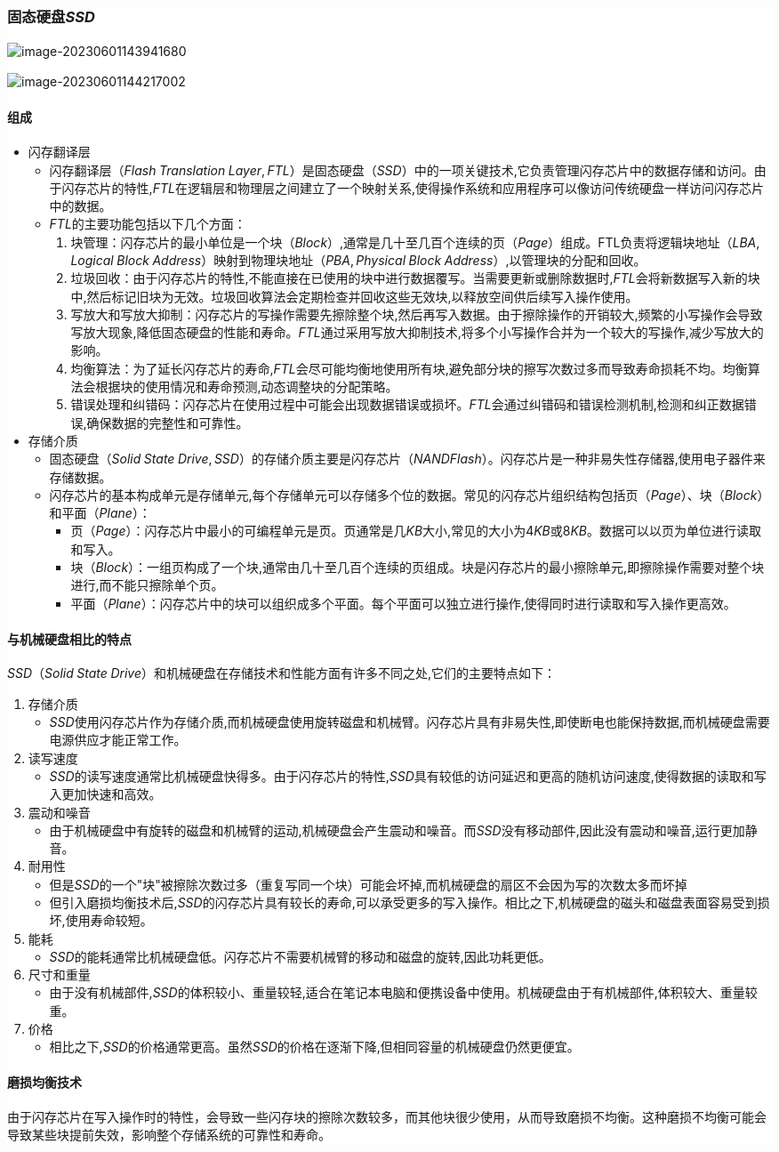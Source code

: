 

### 固态硬盘$SSD$

![image-20230601143941680](https://trouvaille-oss.oss-cn-beijing.aliyuncs.com/picList/image-20230601143941680.png)

![image-20230601144217002](https://trouvaille-oss.oss-cn-beijing.aliyuncs.com/picList/image-20230601144217002.png)

#### 组成

+ 闪存翻译层
    + 闪存翻译层（$Flash \;Translation\; Layer,FTL$）是固态硬盘（$SSD$）中的一项关键技术,它负责管理闪存芯片中的数据存储和访问。由于闪存芯片的特性,$FTL$在逻辑层和物理层之间建立了一个映射关系,使得操作系统和应用程序可以像访问传统硬盘一样访问闪存芯片中的数据。
    + $FTL$的主要功能包括以下几个方面：
        1. 块管理：闪存芯片的最小单位是一个块（$Block$）,通常是几十至几百个连续的页（$Page$）组成。FTL负责将逻辑块地址（$LBA,Logical\; Block \;Address$）映射到物理块地址（$PBA,Physical\; Block\; Address$）,以管理块的分配和回收。
        2. 垃圾回收：由于闪存芯片的特性,不能直接在已使用的块中进行数据覆写。当需要更新或删除数据时,$FTL$会将新数据写入新的块中,然后标记旧块为无效。垃圾回收算法会定期检查并回收这些无效块,以释放空间供后续写入操作使用。
        3. 写放大和写放大抑制：闪存芯片的写操作需要先擦除整个块,然后再写入数据。由于擦除操作的开销较大,频繁的小写操作会导致写放大现象,降低固态硬盘的性能和寿命。$FTL$通过采用写放大抑制技术,将多个小写操作合并为一个较大的写操作,减少写放大的影响。
        4. 均衡算法：为了延长闪存芯片的寿命,$FTL$会尽可能均衡地使用所有块,避免部分块的擦写次数过多而导致寿命损耗不均。均衡算法会根据块的使用情况和寿命预测,动态调整块的分配策略。
        5. 错误处理和纠错码：闪存芯片在使用过程中可能会出现数据错误或损坏。$FTL$会通过纠错码和错误检测机制,检测和纠正数据错误,确保数据的完整性和可靠性。
+ 存储介质
    + 固态硬盘$（Solid \;State\; Drive,SSD）$的存储介质主要是闪存芯片（$NAND Flash$）。闪存芯片是一种非易失性存储器,使用电子器件来存储数据。
    + 闪存芯片的基本构成单元是存储单元,每个存储单元可以存储多个位的数据。常见的闪存芯片组织结构包括页（$Page$）、块（$Block$）和平面（$Plane$）：
        - 页（$Page$）：闪存芯片中最小的可编程单元是页。页通常是几$KB$大小,常见的大小为$4KB$或$8KB$。数据可以以页为单位进行读取和写入。
        - 块（$Block$）：一组页构成了一个块,通常由几十至几百个连续的页组成。块是闪存芯片的最小擦除单元,即擦除操作需要对整个块进行,而不能只擦除单个页。
        - 平面（$Plane$）：闪存芯片中的块可以组织成多个平面。每个平面可以独立进行操作,使得同时进行读取和写入操作更高效。

#### 与机械硬盘相比的特点

$SSD（Solid\; State \;Drive）$和机械硬盘在存储技术和性能方面有许多不同之处,它们的主要特点如下：

1. 存储介质
    + $SSD$使用闪存芯片作为存储介质,而机械硬盘使用旋转磁盘和机械臂。闪存芯片具有非易失性,即使断电也能保持数据,而机械硬盘需要电源供应才能正常工作。
2. 读写速度
    + $SSD$的读写速度通常比机械硬盘快得多。由于闪存芯片的特性,$SSD$具有较低的访问延迟和更高的随机访问速度,使得数据的读取和写入更加快速和高效。
3. 震动和噪音
    + 由于机械硬盘中有旋转的磁盘和机械臂的运动,机械硬盘会产生震动和噪音。而$SSD$没有移动部件,因此没有震动和噪音,运行更加静音。
4. 耐用性
    + 但是$SSD$的一个"块"被擦除次数过多（重复写同一个块）可能会坏掉,而机械硬盘的扇区不会因为写的次数太多而坏掉
    + 但引入磨损均衡技术后,$SSD$的闪存芯片具有较长的寿命,可以承受更多的写入操作。相比之下,机械硬盘的磁头和磁盘表面容易受到损坏,使用寿命较短。
5. 能耗
    + $SSD$的能耗通常比机械硬盘低。闪存芯片不需要机械臂的移动和磁盘的旋转,因此功耗更低。
6. 尺寸和重量
    + 由于没有机械部件,$SSD$的体积较小、重量较轻,适合在笔记本电脑和便携设备中使用。机械硬盘由于有机械部件,体积较大、重量较重。
7. 价格
    + 相比之下,$SSD$的价格通常更高。虽然$SSD$的价格在逐渐下降,但相同容量的机械硬盘仍然更便宜。

#### 磨损均衡技术

由于闪存芯片在写入操作时的特性，会导致一些闪存块的擦除次数较多，而其他块很少使用，从而导致磨损不均衡。这种磨损不均衡可能会导致某些块提前失效，影响整个存储系统的可靠性和寿命。
